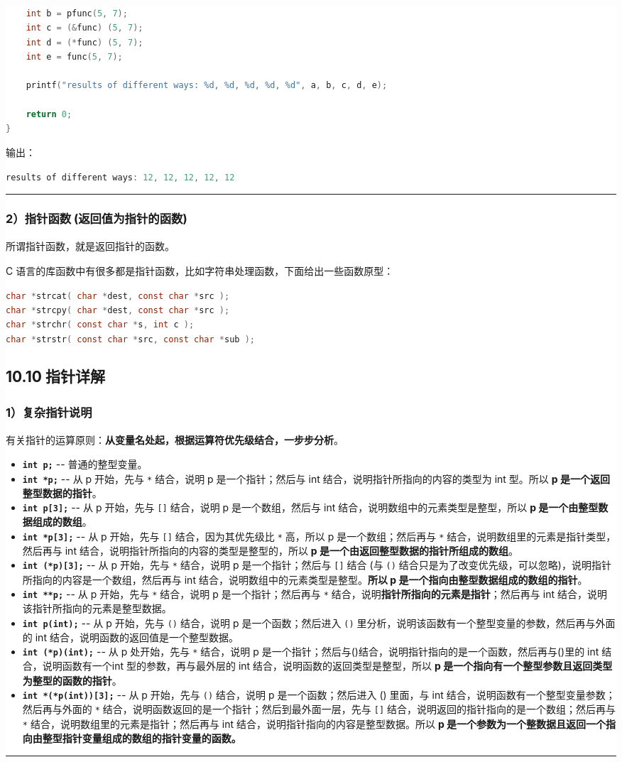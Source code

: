 ```c
	int b = pfunc(5, 7);
	int c = (&func) (5, 7);
	int d = (*func) (5, 7);
	int e = func(5, 7);
	
	printf("results of different ways: %d, %d, %d, %d, %d", a, b, c, d, e);
	
	return 0;
}
```

输出：

```c
results of different ways: 12, 12, 12, 12, 12
```

---

### 2）指针函数 (返回值为指针的函数)

所谓指针函数，就是返回指针的函数。

C 语言的库函数中有很多都是指针函数，比如字符串处理函数，下面给出一些函数原型：

```c
char *strcat( char *dest, const char *src );
char *strcpy( char *dest, const char *src );
char *strchr( const char *s, int c );
char *strstr( const char *src, const char *sub );
```

## 10.10 指针详解

### 1）复杂指针说明

有关指针的运算原则：**从变量名处起，根据运算符优先级结合，一步步分析**。

-  **`int p;`** -- 普通的整型变量。
-  **`int *p;`** -- 从 p 开始，先与 `*` 结合，说明 p 是一个指针；然后与 int 结合，说明指针所指向的内容的类型为 int 型。所以 **p 是一个返回整型数据的指针**。
-  **`int p[3];`** -- 从 p 开始，先与 `[]` 结合，说明 p 是一个数组，然后与 int 结合，说明数组中的元素类型是整型，所以 **p 是一个由整型数据组成的数组**。
-  **`int *p[3];`** -- 从 p 开始，先与 `[]` 结合，因为其优先级比 `*` 高，所以 p 是一个数组；然后再与 `*` 结合，说明数组里的元素是指针类型，然后再与 int 结合，说明指针所指向的内容的类型是整型的，所以 **p 是一个由返回整型数据的指针所组成的数组**。
-  **`int (*p)[3];`** -- 从 p 开始，先与 `*` 结合，说明 p 是一个指针；然后与 `[]` 结合 (与 `()` 结合只是为了改变优先级，可以忽略)，说明指针所指向的内容是一个数组，然后再与 int 结合，说明数组中的元素类型是整型。**所以 p 是一个指向由整型数据组成的数组的指针**。
-  **`int **p;`** -- 从 p 开始，先与 `*` 结合，说明 p 是一个指针；然后再与 `*` 结合，说明**指针所指向的元素是指针**；然后再与 int 结合，说明该指针所指向的元素是整型数据。
-  **`int p(int);`** -- 从 p 开始，先与 `()` 结合，说明 p 是一个函数；然后进入 `()` 里分析，说明该函数有一个整型变量的参数，然后再与外面的 int 结合，说明函数的返回值是一个整型数据。
-  **`int (*p)(int);`** -- 从 p 处开始，先与 `*` 结合，说明 p 是一个指针；然后与()结合，说明指针指向的是一个函数，然后再与()里的 int 结合，说明函数有一个int 型的参数，再与最外层的 int 结合，说明函数的返回类型是整型，所以 **p 是一个指向有一个整型参数且返回类型为整型的函数的指针**。
-  **`int *(*p(int))[3];`** -- 从 p 开始，先与 `()` 结合，说明 p 是一个函数；然后进入 () 里面，与 int 结合，说明函数有一个整型变量参数；然后再与外面的 `*` 结合，说明函数返回的是一个指针；然后到最外面一层，先与 `[]` 结合，说明返回的指针指向的是一个数组；然后再与 `*` 结合，说明数组里的元素是指针；然后再与 int 结合，说明指针指向的内容是整型数据。所以 **p 是一个参数为一个整数据且返回一个指向由整型指针变量组成的数组的指针变量的函数。**

---